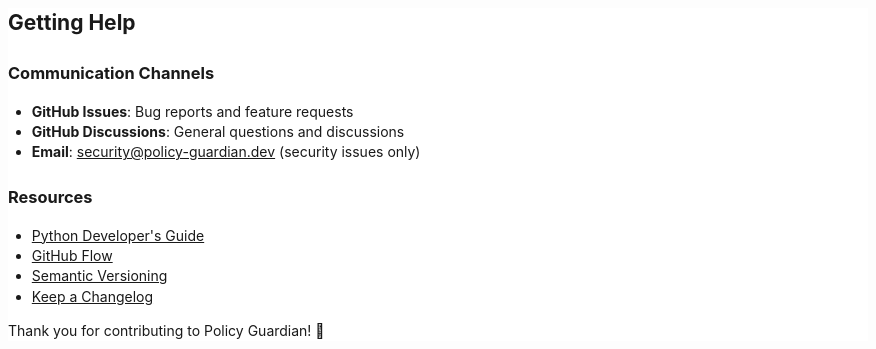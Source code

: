 ## Getting Help

### Communication Channels

- **GitHub Issues**: Bug reports and feature requests
- **GitHub Discussions**: General questions and discussions
- **Email**: security@policy-guardian.dev (security issues only)

### Resources

- [Python Developer's Guide](https://devguide.python.org/)
- [GitHub Flow](https://guides.github.com/introduction/flow/)
- [Semantic Versioning](https://semver.org/)
- [Keep a Changelog](https://keepachangelog.com/)

Thank you for contributing to Policy Guardian! 🚀 